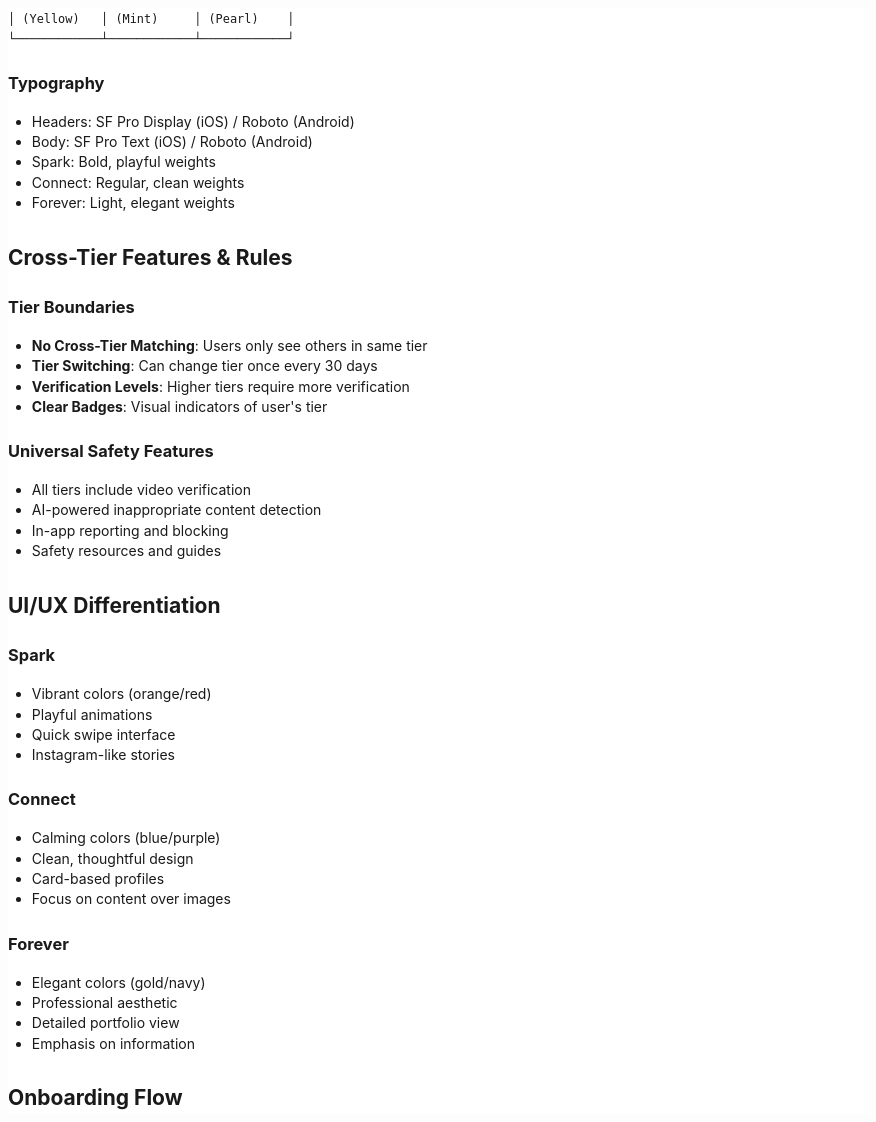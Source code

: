 ```
│ (Yellow)   │ (Mint)     │ (Pearl)    │
└────────────┴────────────┴────────────┘
```

### Typography
- Headers: SF Pro Display (iOS) / Roboto (Android)
- Body: SF Pro Text (iOS) / Roboto (Android)
- Spark: Bold, playful weights
- Connect: Regular, clean weights
- Forever: Light, elegant weights

## Cross-Tier Features & Rules

### Tier Boundaries
- **No Cross-Tier Matching**: Users only see others in same tier
- **Tier Switching**: Can change tier once every 30 days
- **Verification Levels**: Higher tiers require more verification
- **Clear Badges**: Visual indicators of user's tier

### Universal Safety Features
- All tiers include video verification
- AI-powered inappropriate content detection
- In-app reporting and blocking
- Safety resources and guides

## UI/UX Differentiation

### Spark
- Vibrant colors (orange/red)
- Playful animations
- Quick swipe interface
- Instagram-like stories

### Connect
- Calming colors (blue/purple)
- Clean, thoughtful design
- Card-based profiles
- Focus on content over images

### Forever
- Elegant colors (gold/navy)
- Professional aesthetic
- Detailed portfolio view
- Emphasis on information

## Onboarding Flow
